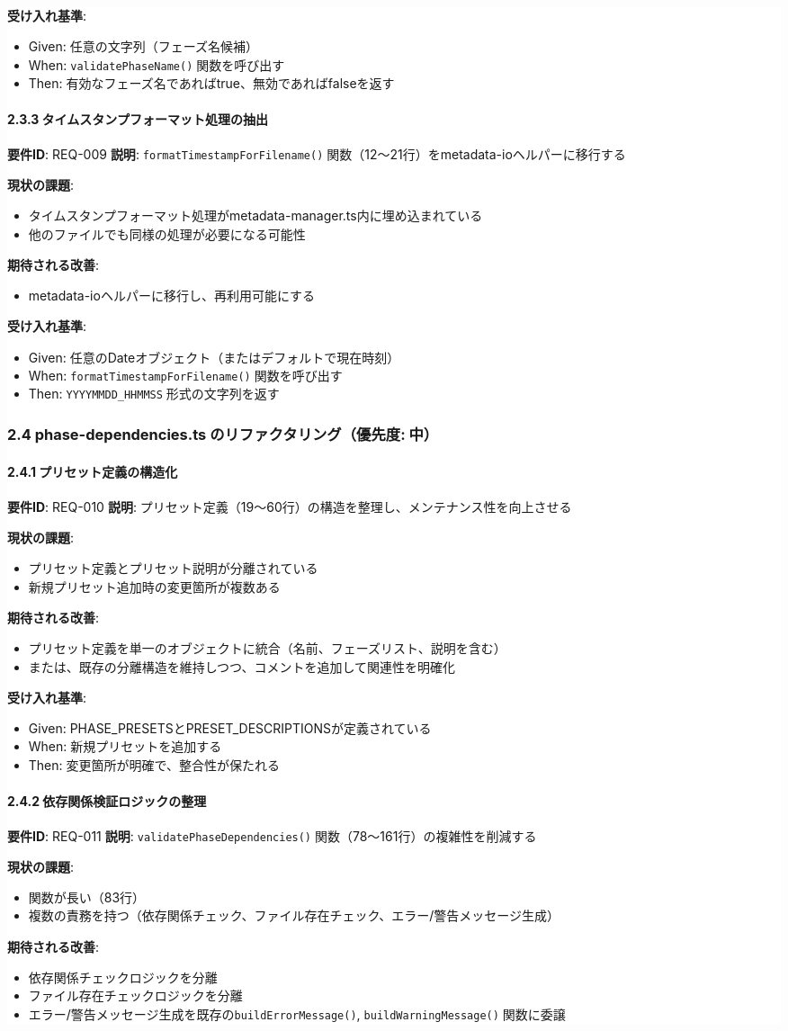 **受け入れ基準**:
- Given: 任意の文字列（フェーズ名候補）
- When: `validatePhaseName()` 関数を呼び出す
- Then: 有効なフェーズ名であればtrue、無効であればfalseを返す

#### 2.3.3 タイムスタンプフォーマット処理の抽出

**要件ID**: REQ-009
**説明**: `formatTimestampForFilename()` 関数（12～21行）をmetadata-ioヘルパーに移行する

**現状の課題**:
- タイムスタンプフォーマット処理がmetadata-manager.ts内に埋め込まれている
- 他のファイルでも同様の処理が必要になる可能性

**期待される改善**:
- metadata-ioヘルパーに移行し、再利用可能にする

**受け入れ基準**:
- Given: 任意のDateオブジェクト（またはデフォルトで現在時刻）
- When: `formatTimestampForFilename()` 関数を呼び出す
- Then: `YYYYMMDD_HHMMSS` 形式の文字列を返す

### 2.4 phase-dependencies.ts のリファクタリング（優先度: 中）

#### 2.4.1 プリセット定義の構造化

**要件ID**: REQ-010
**説明**: プリセット定義（19～60行）の構造を整理し、メンテナンス性を向上させる

**現状の課題**:
- プリセット定義とプリセット説明が分離されている
- 新規プリセット追加時の変更箇所が複数ある

**期待される改善**:
- プリセット定義を単一のオブジェクトに統合（名前、フェーズリスト、説明を含む）
- または、既存の分離構造を維持しつつ、コメントを追加して関連性を明確化

**受け入れ基準**:
- Given: PHASE_PRESETSとPRESET_DESCRIPTIONSが定義されている
- When: 新規プリセットを追加する
- Then: 変更箇所が明確で、整合性が保たれる

#### 2.4.2 依存関係検証ロジックの整理

**要件ID**: REQ-011
**説明**: `validatePhaseDependencies()` 関数（78～161行）の複雑性を削減する

**現状の課題**:
- 関数が長い（83行）
- 複数の責務を持つ（依存関係チェック、ファイル存在チェック、エラー/警告メッセージ生成）

**期待される改善**:
- 依存関係チェックロジックを分離
- ファイル存在チェックロジックを分離
- エラー/警告メッセージ生成を既存の`buildErrorMessage()`, `buildWarningMessage()` 関数に委譲
